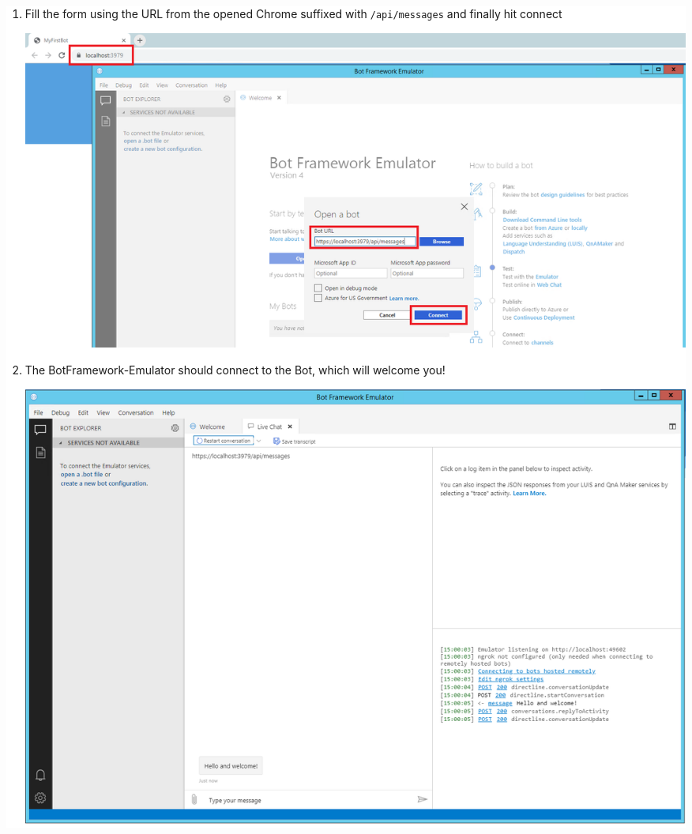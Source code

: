 1. Fill the form using the URL from the opened Chrome suffixed with `/api/messages` and finally hit connect

    ![image](./media/07-02-08_BFE_Connect.png)

1. The BotFramework-Emulator should connect to the Bot, which will welcome you!

    ![image](./media/07-02-09_BFE_Connected.png)
